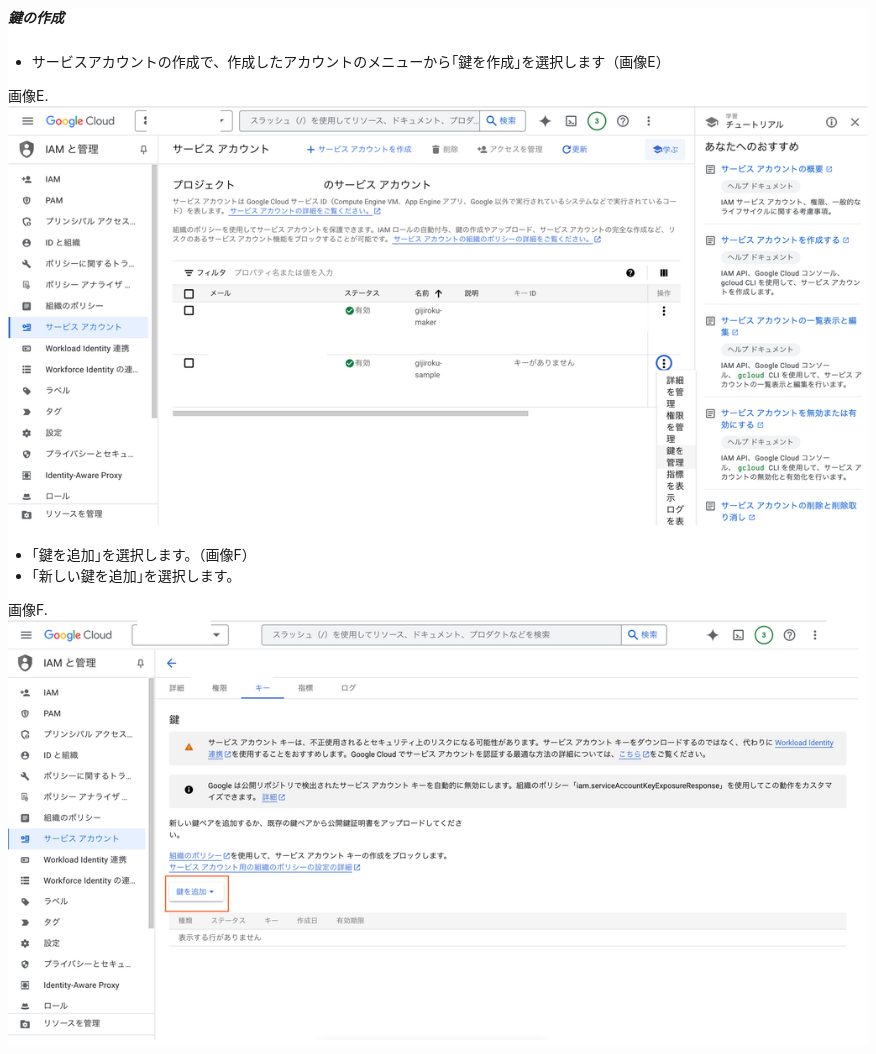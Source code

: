 ##### 鍵の作成
- サービスアカウントの作成で、作成したアカウントのメニューから｢鍵を作成｣を選択します（画像E）  

画像E.
![画像E](/img/gcp/05.png)

- ｢鍵を追加｣を選択します。（画像F）  
- ｢新しい鍵を追加｣を選択します。

画像F.
![画像F](/img/gcp/06.png)
